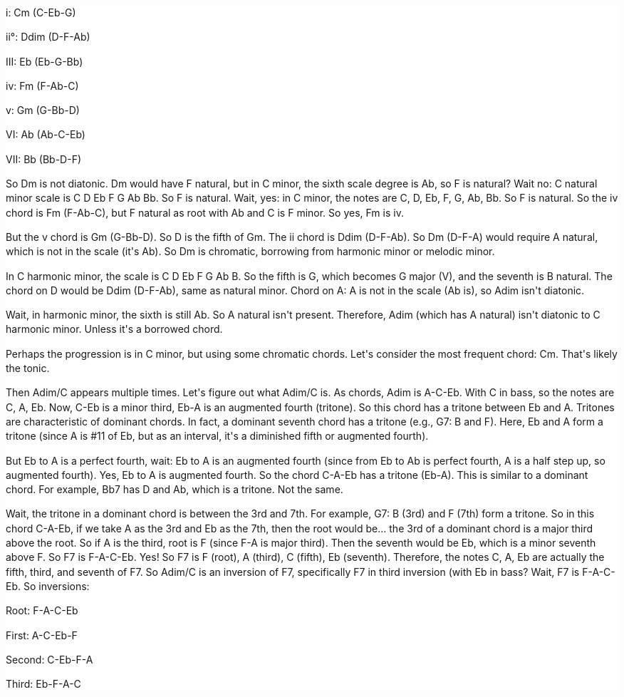i: Cm (C-Eb-G)

ii°: Ddim (D-F-Ab)

III: Eb (Eb-G-Bb)

iv: Fm (F-Ab-C)

v: Gm (G-Bb-D)

VI: Ab (Ab-C-Eb)

VII: Bb (Bb-D-F)

So Dm is not diatonic. Dm would have F natural, but in C minor, the sixth scale degree is Ab, so F is natural? Wait no: C natural minor scale is C D Eb F G Ab Bb. So F is natural. Wait, yes: in C minor, the notes are C, D, Eb, F, G, Ab, Bb. So F is natural. So the iv chord is Fm (F-Ab-C), but F natural as root with Ab and C is F minor. So yes, Fm is iv.

But the v chord is Gm (G-Bb-D). So D is the fifth of Gm. The ii chord is Ddim (D-F-Ab). So Dm (D-F-A) would require A natural, which is not in the scale (it's Ab). So Dm is chromatic, borrowing from harmonic minor or melodic minor.

In C harmonic minor, the scale is C D Eb F G Ab B. So the fifth is G, which becomes G major (V), and the seventh is B natural. The chord on D would be Ddim (D-F-Ab), same as natural minor. Chord on A: A is not in the scale (Ab is), so Adim isn't diatonic.

Wait, in harmonic minor, the sixth is still Ab. So A natural isn't present. Therefore, Adim (which has A natural) isn't diatonic to C harmonic minor. Unless it's a borrowed chord.

Perhaps the progression is in C minor, but using some chromatic chords. Let's consider the most frequent chord: Cm. That's likely the tonic.

Then Adim/C appears multiple times. Let's figure out what Adim/C is. As chords, Adim is A-C-Eb. With C in bass, so the notes are C, A, Eb. Now, C-Eb is a minor third, Eb-A is an augmented fourth (tritone). So this chord has a tritone between Eb and A. Tritones are characteristic of dominant chords. In fact, a dominant seventh chord has a tritone (e.g., G7: B and F). Here, Eb and A form a tritone (since A is #11 of Eb, but as an interval, it's a diminished fifth or augmented fourth).

But Eb to A is a perfect fourth, wait: Eb to A is an augmented fourth (since from Eb to Ab is perfect fourth, A is a half step up, so augmented fourth). Yes, Eb to A is augmented fourth. So the chord C-A-Eb has a tritone (Eb-A). This is similar to a dominant chord. For example, Bb7 has D and Ab, which is a tritone. Not the same.

Wait, the tritone in a dominant chord is between the 3rd and 7th. For example, G7: B (3rd) and F (7th) form a tritone. So in this chord C-A-Eb, if we take A as the 3rd and Eb as the 7th, then the root would be... the 3rd of a dominant chord is a major third above the root. So if A is the third, root is F (since F-A is major third). Then the seventh would be Eb, which is a minor seventh above F. So F7 is F-A-C-Eb. Yes! So F7 is F (root), A (third), C (fifth), Eb (seventh). Therefore, the notes C, A, Eb are actually the fifth, third, and seventh of F7. So Adim/C is an inversion of F7, specifically F7 in third inversion (with Eb in bass? Wait, F7 is F-A-C-Eb. So inversions:

Root: F-A-C-Eb

First: A-C-Eb-F

Second: C-Eb-F-A

Third: Eb-F-A-C

